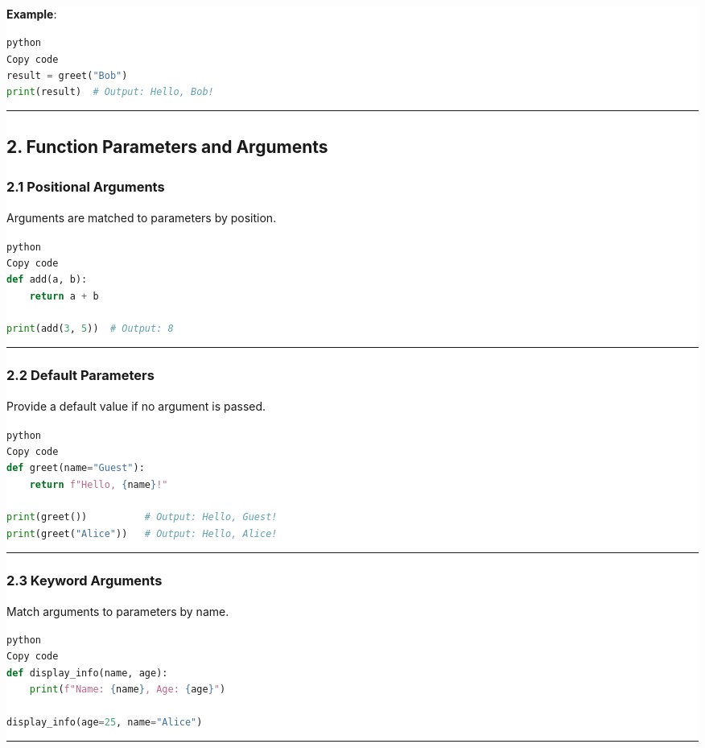 **Example**:

```python
python
Copy code
result = greet("Bob")
print(result)  # Output: Hello, Bob!

```

---

## **2. Function Parameters and Arguments**

### **2.1 Positional Arguments**

Arguments are matched to parameters by position.

```python
python
Copy code
def add(a, b):
    return a + b

print(add(3, 5))  # Output: 8

```

---

### **2.2 Default Parameters**

Provide a default value if no argument is passed.

```python
python
Copy code
def greet(name="Guest"):
    return f"Hello, {name}!"

print(greet())          # Output: Hello, Guest!
print(greet("Alice"))   # Output: Hello, Alice!

```

---

### **2.3 Keyword Arguments**

Match arguments to parameters by name.

```python
python
Copy code
def display_info(name, age):
    print(f"Name: {name}, Age: {age}")

display_info(age=25, name="Alice")

```

---